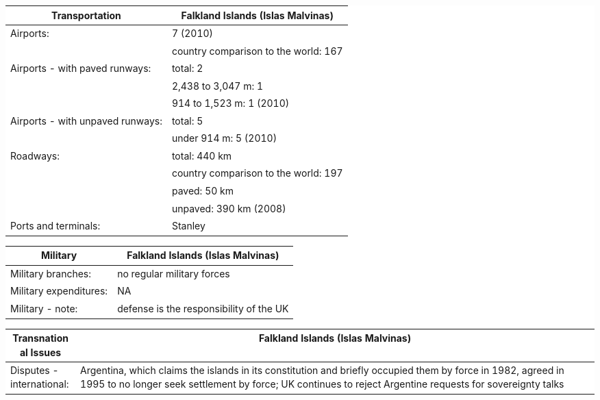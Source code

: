 
| Transportation | Falkland Islands (Islas Malvinas) |
| --- | --- |
| Airports: | 7 (2010) |
| | country comparison to the world: 167 |
| Airports - with paved runways: | total: 2 |
| | 2,438 to 3,047 m: 1 |
| | 914 to 1,523 m: 1 (2010) |
| Airports - with unpaved runways: | total: 5 |
| | under 914 m: 5 (2010) |
| Roadways: | total: 440 km |
| | country comparison to the world: 197 |
| | paved: 50 km |
| | unpaved: 390 km (2008) |
| Ports and terminals: | Stanley |


| Military | Falkland Islands (Islas Malvinas) |
| --- | --- |
| Military branches: | no regular military forces |
| Military expenditures: | NA |
| Military - note: | defense is the responsibility of the UK |


| Transnational Issues | Falkland Islands (Islas Malvinas) |
| --- | --- |
| Disputes - international: | Argentina, which claims the islands in its constitution and briefly occupied them by force in 1982, agreed in 1995 to no longer seek settlement by force; UK continues to reject Argentine requests for sovereignty talks |

